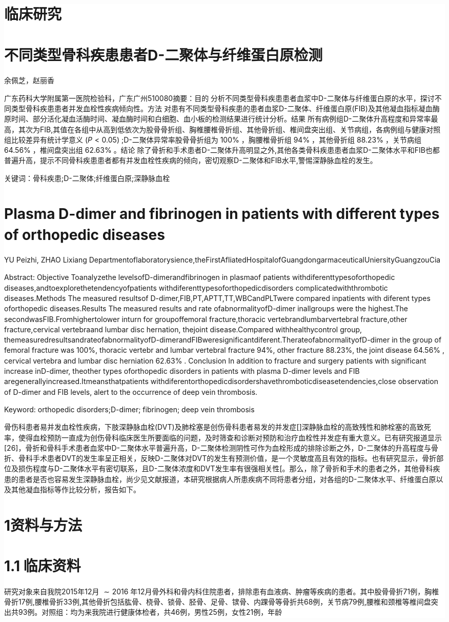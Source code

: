# 临床研究

# 不同类型骨科疾患患者D-二聚体与纤维蛋白原检测

余佩芝，赵丽香

广东药科大学附属第一医院检验科，广东广州510080摘要：目的 分析不同类型骨科疾患患者血浆中D-二聚体与纤维蛋白原的水平，探讨不同类型骨科疾患患者并发血栓性疾病倾向性。方法 对患有不同类型骨科疾患的患者血浆D-二聚体、纤维蛋白原(FIB)及其他凝血指标凝血酶原时间、部分活化凝血活酶时间、凝血酶时间和白细胞、血小板的检测结果进行统计分析。结果 所有病例组D-二聚体升高程度和异常率最高，其次为FIB,其值在各组中从高到低依次为股骨骨折组、胸椎腰椎骨折组、其他骨折组、椎间盘突出组、关节病组，各病例组与健康对照组比较差异有统计学意义 $( P { < } 0 . 0 5 )$ ;D-二聚体异常率股骨骨折组为 $100 \%$ ，胸腰椎骨折组 $94 \%$ ，其他骨折组 $8 8 . 2 3 \%$ ，关节病组 $6 4 . 5 6 \%$ ，椎间盘突出组 $6 2 . 6 3 \%$ 。结论 除了骨折和手术患者D-二聚体升高明显之外,其他各类骨科疾患患者血浆D-二聚体水平和FIB也都普遍升高，提示不同骨科疾患患者都有并发血栓性疾病的倾向，密切观察D-二聚体和FIB水平,警惕深静脉血栓的发生。

关键词：骨科疾患;D-二聚体;纤维蛋白原;深静脉血栓

# Plasma D-dimer and fibrinogen in patients with different types of orthopedic diseases

YU Peizhi, ZHAO Lixiang Departmentoflaboratorysience,theFirstAfliatedHospitalofGuangdongarmaceuticalUniersityGuangzouCia

Abstract: Objective Toanalyzethe levelsofD-dimerandfibrinogen in plasmaof patients withdiferenttypesoforthopedic diseases,andtoexplorethetendencyofpatients withdiferenttypesoforthopedicdisorders complicatedwiththrombotic diseases.Methods The measured resultsof D-dimer,FIB,PT,APTT,TT,WBCandPLTwere compared inpatients with diferent types oforthopedic diseases.Results The measured results and rate ofabnormalityofD-dimer inallgroups were the highest.The secondwasFIB.Fromhighertolower inturn for groupoffemoral fracture,thoracic vertebrandlumbarvertebral fracture,other fracture,cervical vertebraand lumbar disc hernation, thejoint disease.Compared withhealthycontrol group, themeasuredresultsandrateofabnormalityofD-dimerandFIBweresignificantdiferent.TherateofabnormalityofD-dimer in the group of femoral fracture was $1 0 0 \% ,$ thoracic vertebr and lumbar vertebral fracture $9 4 \% ,$ other fracture $8 8 . 2 3 \% ,$ the joint disease $6 4 . 5 6 \%$ , cervical vertebra and lumbar disc herniation $6 2 . 6 3 \%$ . Conclusion In addition to fracture and surgery patients with significant increase inD-dimer, theother types oforthopedic disorders in patients with plasma D-dimer levels and FIB aregenerallyincreased.Itmeansthatpatients withdiferentorthopedicdisordershavethromboticdiseasetendencies,close observation of D-dimer and FIB levels, alert to the occurrence of deep vein thrombosis.

Keyword: orthopedic disorders;D-dimer; fibrinogen; deep vein thrombosis

骨伤科患者易并发血栓性疾病，下肢深静脉血栓(DVT)及肺栓塞是创伤骨科患者易发的并发症[]深静脉血栓的高致残性和肺栓塞的高致死率，使得血栓预防一直成为创伤骨科临床医生所要面临的问题，及时筛查和诊断对预防和治疗血栓性并发症有重大意义。已有研究报道显示[26]，骨折和骨科手术患者血浆中D-二聚体水平普遍升高，D-二聚体检测阴性可作为血栓形成的排除诊断之外，D-二聚体的升高程度与骨折、骨科手术患者DVT的发生率呈正相关，反映D-二聚体对DVT的发生有预测价值，是一个灵敏度高且有效的指标。也有研究显示，骨折部位及损伤程度与D-二聚体水平有密切联系，且D-二聚体浓度和DVT发生率有很强相关性[。那么，除了骨折和手术的患者之外，其他骨科疾患的患者是否也容易发生深静脉血栓，尚少见文献报道，本研究根据病人所患疾病不同将患者分组，对各组的D-二聚体水平、纤维蛋白原以及其他凝血指标等作比较分析，报告如下。

# 1资料与方法

# 1.1 临床资料

研究对象来自我院2015年12月 ${ \sim } 2 0 1 6$ 年12月骨外科和骨内科住院患者，排除患有血液病、肿瘤等疾病的患者。其中股骨骨折71例，胸椎骨折17例,腰椎骨折33例,其他骨折包括肱骨、桡骨、锁骨、胫骨、足骨、镔骨、内踝骨等骨折共68例，关节病79例,腰椎和颈椎等椎间盘突出共93例。对照组：均为来我院进行健康体检者，共46例，男性25例，女性21例，年龄
